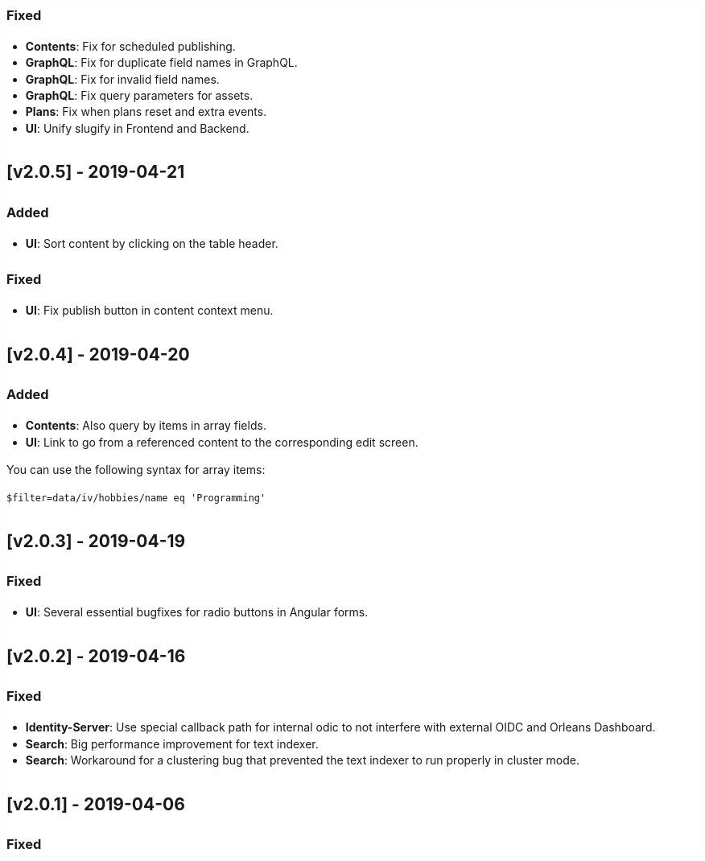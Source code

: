 ### Fixed 

- **Contents**: Fix for scheduled publishing.
- **GraphQL**: Fix for duplicate field names in GraphQL.
- **GraphQL**: Fix for invalid field names.
- **GraphQL**: Fix query parameters for assets.
- **Plans**: Fix when plans reset and extra events.
- **UI**: Unify slugify in Frontend and Backend.

## [v2.0.5] - 2019-04-21

### Added

- **UI**: Sort content by clicking on the table header.

### Fixed 

- **UI**: Fix publish button in content context menu.

## [v2.0.4] - 2019-04-20

### Added

- **Contents**: Also query by items in array fields.
- **UI**: Link to go from a referenced content to the corresponding edit screen.

You can use the following syntax for array items:

    $filter=data/iv/hobbies/name eq 'Programming'

## [v2.0.3] - 2019-04-19

### Fixed 

- **UI**: Several essential bugfixes for radio buttons in Angular forms.

## [v2.0.2] - 2019-04-16

### Fixed 

- **Identity-Server**: Use special callback path for internal odic to not interfere with external OIDC and Orleans Dashboard.
- **Search**: Big performance improvement for text indexer.
- **Search**: Workaround for a clustering bug that prevented the text indexer to run properly in cluster mode.

## [v2.0.1] - 2019-04-06

### Fixed 

